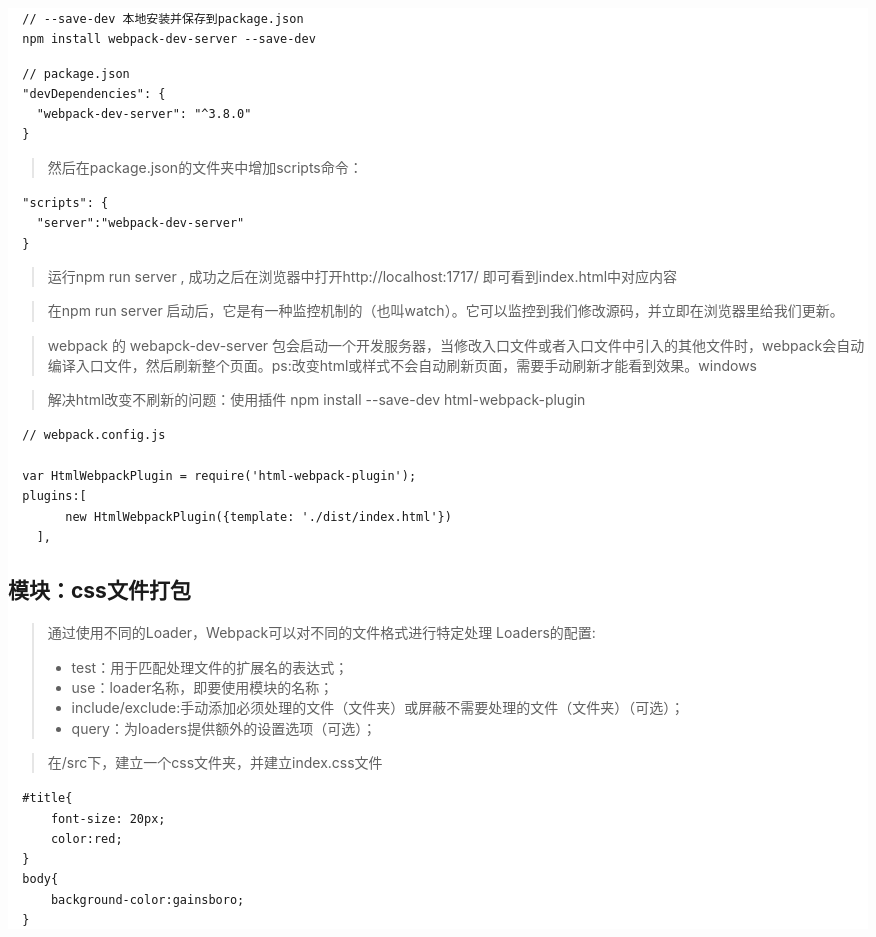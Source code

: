~~~
  // --save-dev 本地安装并保存到package.json
  npm install webpack-dev-server --save-dev
~~~

~~~
  // package.json 
  "devDependencies": {
    "webpack-dev-server": "^3.8.0"
  }
~~~
> 然后在package.json的文件夹中增加scripts命令：

~~~
  "scripts": {
    "server":"webpack-dev-server"
  }
~~~
> 运行npm run server , 成功之后在浏览器中打开http://localhost:1717/ 即可看到index.html中对应内容

> 在npm run server 启动后，它是有一种监控机制的（也叫watch）。它可以监控到我们修改源码，并立即在浏览器里给我们更新。

> webpack 的 webapck-dev-server 包会启动一个开发服务器，当修改入口文件或者入口文件中引入的其他文件时，webpack会自动编译入口文件，然后刷新整个页面。ps:改变html或样式不会自动刷新页面，需要手动刷新才能看到效果。windows

> 解决html改变不刷新的问题：使用插件  npm install --save-dev html-webpack-plugin 

~~~
  // webpack.config.js

  var HtmlWebpackPlugin = require('html-webpack-plugin');
  plugins:[
        new HtmlWebpackPlugin({template: './dist/index.html'})
    ],
~~~

## 模块：css文件打包

> 通过使用不同的Loader，Webpack可以对不同的文件格式进行特定处理
> Loaders的配置:
  > + test：用于匹配处理文件的扩展名的表达式；
  > + use：loader名称，即要使用模块的名称；
  > + include/exclude:手动添加必须处理的文件（文件夹）或屏蔽不需要处理的文件（文件夹）（可选）；
  > + query：为loaders提供额外的设置选项（可选）；


> 在/src下，建立一个css文件夹，并建立index.css文件

~~~
  #title{
      font-size: 20px;
      color:red;
  }
  body{
      background-color:gainsboro;
  }
~~~

